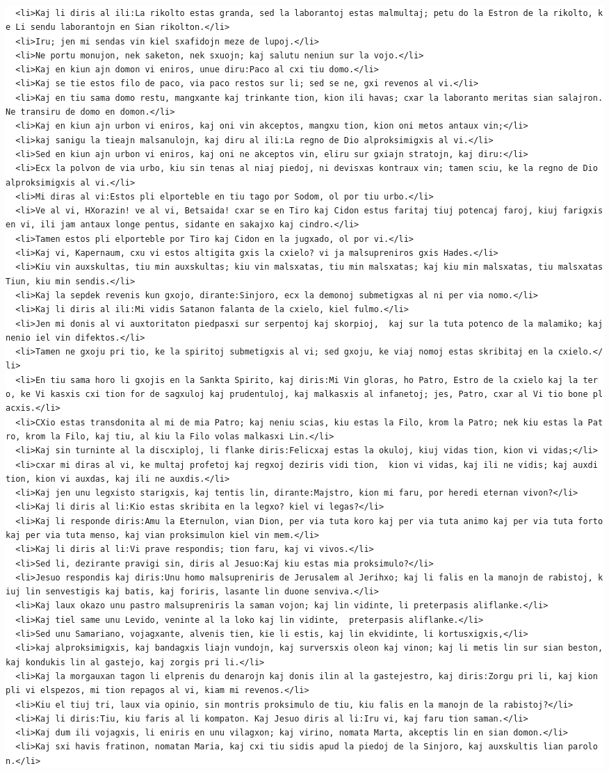       <li>Kaj li diris al ili:La rikolto estas granda, sed la laborantoj estas malmultaj; petu do la Estron de la rikolto, ke Li sendu laborantojn en Sian rikolton.</li>
      <li>Iru; jen mi sendas vin kiel sxafidojn meze de lupoj.</li>
      <li>Ne portu monujon, nek saketon, nek sxuojn; kaj salutu neniun sur la vojo.</li>
      <li>Kaj en kiun ajn domon vi eniros, unue diru:Paco al cxi tiu domo.</li>
      <li>Kaj se tie estos filo de paco, via paco restos sur li; sed se ne, gxi revenos al vi.</li>
      <li>Kaj en tiu sama domo restu, mangxante kaj trinkante tion, kion ili havas; cxar la laboranto meritas sian salajron. Ne transiru de domo en domon.</li>
      <li>Kaj en kiun ajn urbon vi eniros, kaj oni vin akceptos, mangxu tion, kion oni metos antaux vin;</li>
      <li>kaj sanigu la tieajn malsanulojn, kaj diru al ili:La regno de Dio alproksimigxis al vi.</li>
      <li>Sed en kiun ajn urbon vi eniros, kaj oni ne akceptos vin, eliru sur gxiajn stratojn, kaj diru:</li>
      <li>Ecx la polvon de via urbo, kiu sin tenas al niaj piedoj, ni devisxas kontraux vin; tamen sciu, ke la regno de Dio alproksimigxis al vi.</li>
      <li>Mi diras al vi:Estos pli elporteble en tiu tago por Sodom, ol por tiu urbo.</li>
      <li>Ve al vi, HXorazin! ve al vi, Betsaida! cxar se en Tiro kaj Cidon estus faritaj tiuj potencaj faroj, kiuj farigxis en vi, ili jam antaux longe pentus, sidante en sakajxo kaj cindro.</li>
      <li>Tamen estos pli elporteble por Tiro kaj Cidon en la jugxado, ol por vi.</li>
      <li>Kaj vi, Kapernaum, cxu vi estos altigita gxis la cxielo? vi ja malsupreniros gxis Hades.</li>
      <li>Kiu vin auxskultas, tiu min auxskultas; kiu vin malsxatas, tiu min malsxatas; kaj kiu min malsxatas, tiu malsxatas Tiun, kiu min sendis.</li>
      <li>Kaj la sepdek revenis kun gxojo, dirante:Sinjoro, ecx la demonoj submetigxas al ni per via nomo.</li>
      <li>Kaj li diris al ili:Mi vidis Satanon falanta de la cxielo, kiel fulmo.</li>
      <li>Jen mi donis al vi auxtoritaton piedpasxi sur serpentoj kaj skorpioj,  kaj sur la tuta potenco de la malamiko; kaj nenio iel vin difektos.</li>
      <li>Tamen ne gxoju pri tio, ke la spiritoj submetigxis al vi; sed gxoju, ke viaj nomoj estas skribitaj en la cxielo.</li>
      <li>En tiu sama horo li gxojis en la Sankta Spirito, kaj diris:Mi Vin gloras, ho Patro, Estro de la cxielo kaj la tero, ke Vi kasxis cxi tion for de sagxuloj kaj prudentuloj, kaj malkasxis al infanetoj; jes, Patro, cxar al Vi tio bone placxis.</li>
      <li>CXio estas transdonita al mi de mia Patro; kaj neniu scias, kiu estas la Filo, krom la Patro; nek kiu estas la Patro, krom la Filo, kaj tiu, al kiu la Filo volas malkasxi Lin.</li>
      <li>Kaj sin turninte al la discxiploj, li flanke diris:Felicxaj estas la okuloj, kiuj vidas tion, kion vi vidas;</li>
      <li>cxar mi diras al vi, ke multaj profetoj kaj regxoj deziris vidi tion,  kion vi vidas, kaj ili ne vidis; kaj auxdi tion, kion vi auxdas, kaj ili ne auxdis.</li>
      <li>Kaj jen unu legxisto starigxis, kaj tentis lin, dirante:Majstro, kion mi faru, por heredi eternan vivon?</li>
      <li>Kaj li diris al li:Kio estas skribita en la legxo? kiel vi legas?</li>
      <li>Kaj li responde diris:Amu la Eternulon, vian Dion, per via tuta koro kaj per via tuta animo kaj per via tuta forto kaj per via tuta menso, kaj vian proksimulon kiel vin mem.</li>
      <li>Kaj li diris al li:Vi prave respondis; tion faru, kaj vi vivos.</li>
      <li>Sed li, dezirante pravigi sin, diris al Jesuo:Kaj kiu estas mia proksimulo?</li>
      <li>Jesuo respondis kaj diris:Unu homo malsupreniris de Jerusalem al Jerihxo; kaj li falis en la manojn de rabistoj, kiuj lin senvestigis kaj batis, kaj foriris, lasante lin duone senviva.</li>
      <li>Kaj laux okazo unu pastro malsupreniris la saman vojon; kaj lin vidinte, li preterpasis aliflanke.</li>
      <li>Kaj tiel same unu Levido, veninte al la loko kaj lin vidinte,  preterpasis aliflanke.</li>
      <li>Sed unu Samariano, vojagxante, alvenis tien, kie li estis, kaj lin ekvidinte, li kortusxigxis,</li>
      <li>kaj alproksimigxis, kaj bandagxis liajn vundojn, kaj surversxis oleon kaj vinon; kaj li metis lin sur sian beston, kaj kondukis lin al gastejo, kaj zorgis pri li.</li>
      <li>Kaj la morgauxan tagon li elprenis du denarojn kaj donis ilin al la gastejestro, kaj diris:Zorgu pri li, kaj kion pli vi elspezos, mi tion repagos al vi, kiam mi revenos.</li>
      <li>Kiu el tiuj tri, laux via opinio, sin montris proksimulo de tiu, kiu falis en la manojn de la rabistoj?</li>
      <li>Kaj li diris:Tiu, kiu faris al li kompaton. Kaj Jesuo diris al li:Iru vi, kaj faru tion saman.</li>
      <li>Kaj dum ili vojagxis, li eniris en unu vilagxon; kaj virino, nomata Marta, akceptis lin en sian domon.</li>
      <li>Kaj sxi havis fratinon, nomatan Maria, kaj cxi tiu sidis apud la piedoj de la Sinjoro, kaj auxskultis lian parolon.</li>